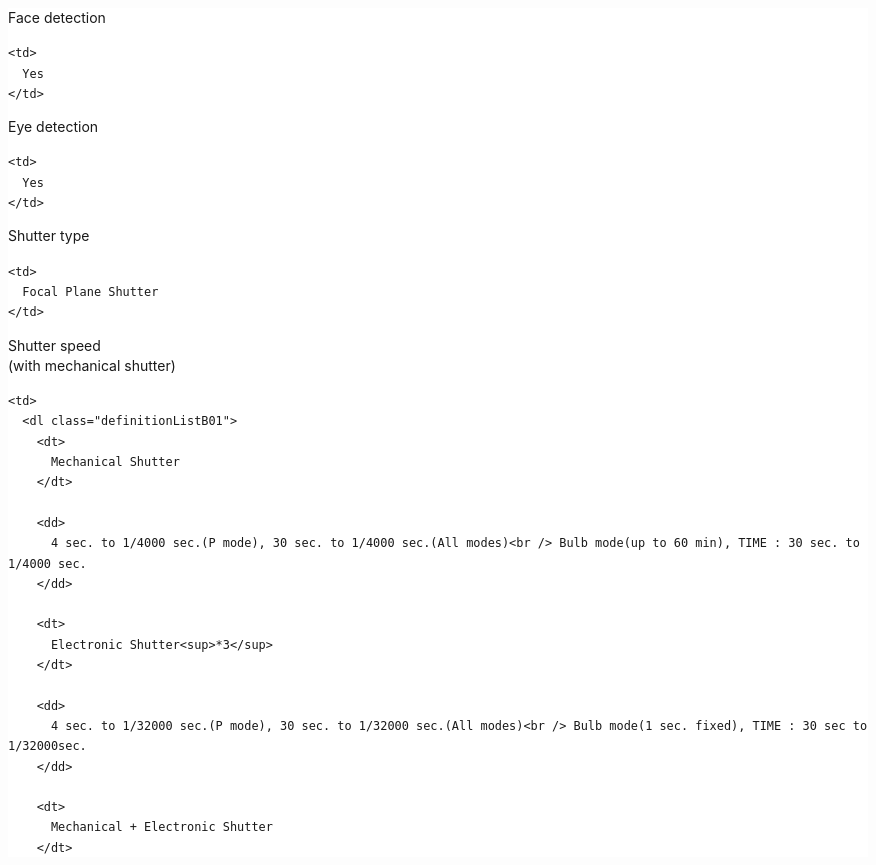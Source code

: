   <tr>
    <th>
      Face detection
    </th>
    
    <td>
      Yes
    </td>
  </tr>
  
  <tr>
    <th>
      Eye detection
    </th>
    
    <td>
      Yes
    </td>
  </tr>
  
  <tr>
    <th>
      Shutter type
    </th>
    
    <td>
      Focal Plane Shutter
    </td>
  </tr>
  
  <tr>
    <th>
      Shutter speed<br /> (with mechanical shutter)
    </th>
    
    <td>
      <dl class="definitionListB01">
        <dt>
          Mechanical Shutter
        </dt>
        
        <dd>
          4 sec. to 1/4000 sec.(P mode), 30 sec. to 1/4000 sec.(All modes)<br /> Bulb mode(up to 60 min), TIME : 30 sec. to 1/4000 sec.
        </dd>
        
        <dt>
          Electronic Shutter<sup>*3</sup>
        </dt>
        
        <dd>
          4 sec. to 1/32000 sec.(P mode), 30 sec. to 1/32000 sec.(All modes)<br /> Bulb mode(1 sec. fixed), TIME : 30 sec to 1/32000sec.
        </dd>
        
        <dt>
          Mechanical + Electronic Shutter
        </dt>
        